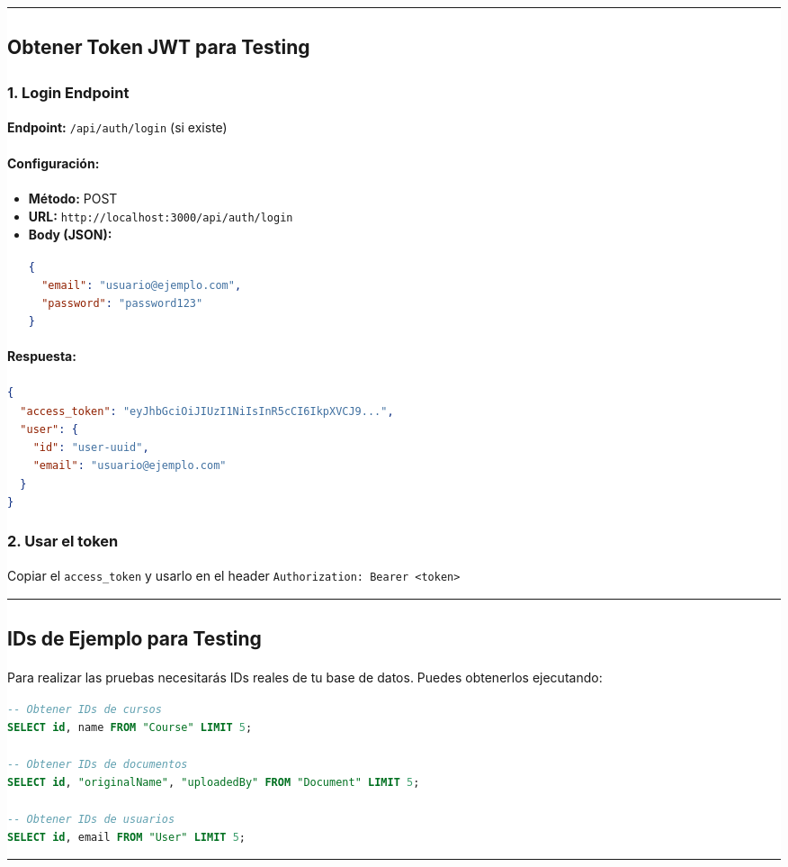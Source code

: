

---

## Obtener Token JWT para Testing

### 1. Login Endpoint
**Endpoint:** `/api/auth/login` (si existe)

#### Configuración:
- **Método:** POST
- **URL:** `http://localhost:3000/api/auth/login`
- **Body (JSON):**
  ```json
  {
    "email": "usuario@ejemplo.com",
    "password": "password123"
  }
  ```

#### Respuesta:
```json
{
  "access_token": "eyJhbGciOiJIUzI1NiIsInR5cCI6IkpXVCJ9...",
  "user": {
    "id": "user-uuid",
    "email": "usuario@ejemplo.com"
  }
}
```

### 2. Usar el token
Copiar el `access_token` y usarlo en el header `Authorization: Bearer <token>`

---

## IDs de Ejemplo para Testing

Para realizar las pruebas necesitarás IDs reales de tu base de datos. Puedes obtenerlos ejecutando:

```sql
-- Obtener IDs de cursos
SELECT id, name FROM "Course" LIMIT 5;

-- Obtener IDs de documentos
SELECT id, "originalName", "uploadedBy" FROM "Document" LIMIT 5;

-- Obtener IDs de usuarios
SELECT id, email FROM "User" LIMIT 5;
```

---
